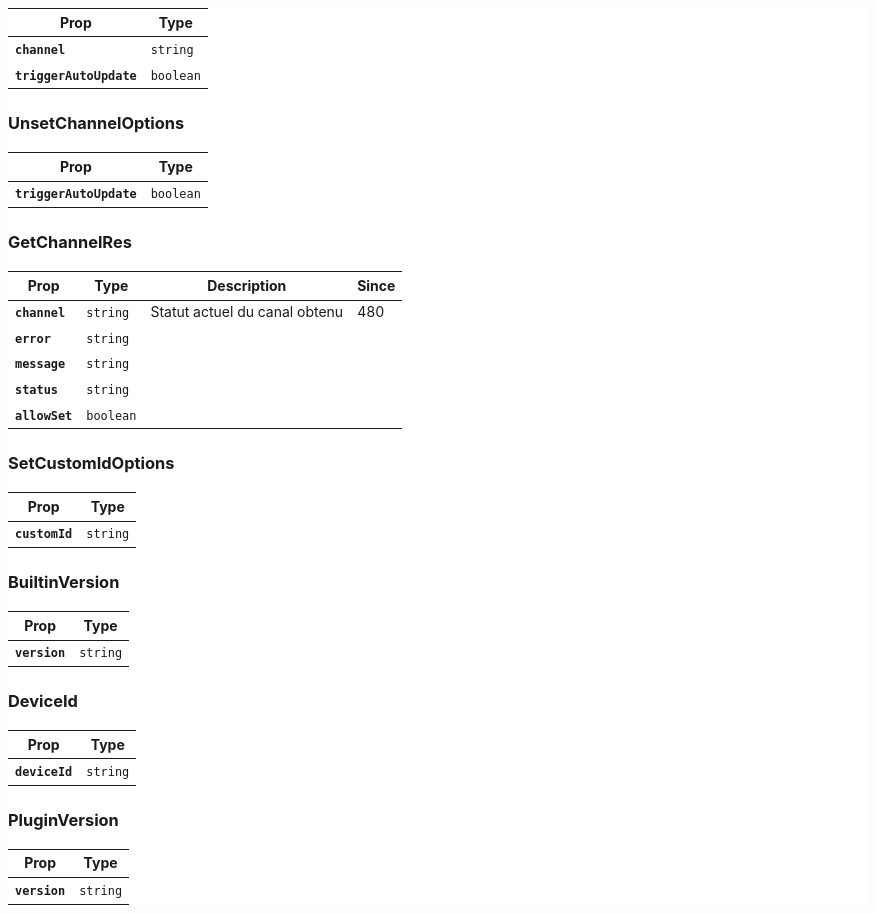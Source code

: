 | Prop                    | Type                 |
| ----------------------- | -------------------- |
| **`channel`**           | <code>string</code>  |
| **`triggerAutoUpdate`** | <code>boolean</code> |


### UnsetChannelOptions

| Prop                    | Type                 |
| ----------------------- | -------------------- |
| **`triggerAutoUpdate`** | <code>boolean</code> |


### GetChannelRes

| Prop           | Type                 | Description                   | Since |
| -------------- | -------------------- | ----------------------------- | ----- |
| **`channel`**  | <code>string</code>  | Statut actuel du canal obtenu | 480 |
| **`error`**    | <code>string</code>  |                               |       |
| **`message`**  | <code>string</code>  |                               |       |
| **`status`**   | <code>string</code>  |                               |       |
| **`allowSet`** | <code>boolean</code> |                               |       |


### SetCustomIdOptions

| Prop           | Type                |
| -------------- | ------------------- |
| **`customId`** | <code>string</code> |


### BuiltinVersion

| Prop          | Type                |
| ------------- | ------------------- |
| **`version`** | <code>string</code> |


### DeviceId

| Prop           | Type                |
| -------------- | ------------------- |
| **`deviceId`** | <code>string</code> |


### PluginVersion

| Prop          | Type                |
| ------------- | ------------------- |
| **`version`** | <code>string</code> |
